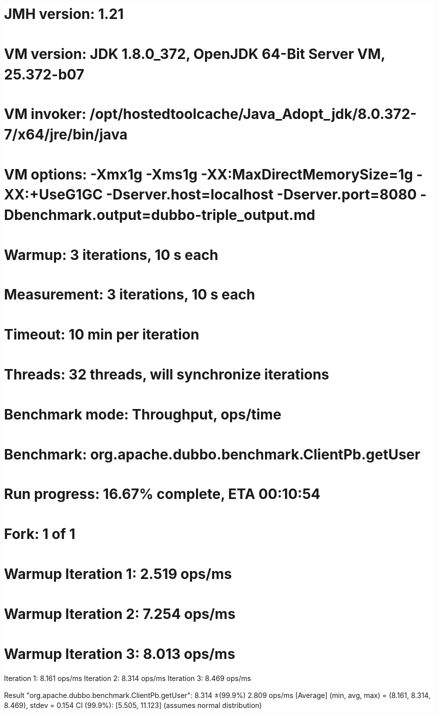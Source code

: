 
# JMH version: 1.21
# VM version: JDK 1.8.0_372, OpenJDK 64-Bit Server VM, 25.372-b07
# VM invoker: /opt/hostedtoolcache/Java_Adopt_jdk/8.0.372-7/x64/jre/bin/java
# VM options: -Xmx1g -Xms1g -XX:MaxDirectMemorySize=1g -XX:+UseG1GC -Dserver.host=localhost -Dserver.port=8080 -Dbenchmark.output=dubbo-triple_output.md
# Warmup: 3 iterations, 10 s each
# Measurement: 3 iterations, 10 s each
# Timeout: 10 min per iteration
# Threads: 32 threads, will synchronize iterations
# Benchmark mode: Throughput, ops/time
# Benchmark: org.apache.dubbo.benchmark.ClientPb.getUser

# Run progress: 16.67% complete, ETA 00:10:54
# Fork: 1 of 1
# Warmup Iteration   1: 2.519 ops/ms
# Warmup Iteration   2: 7.254 ops/ms
# Warmup Iteration   3: 8.013 ops/ms
Iteration   1: 8.161 ops/ms
Iteration   2: 8.314 ops/ms
Iteration   3: 8.469 ops/ms


Result "org.apache.dubbo.benchmark.ClientPb.getUser":
  8.314 ±(99.9%) 2.809 ops/ms [Average]
  (min, avg, max) = (8.161, 8.314, 8.469), stdev = 0.154
  CI (99.9%): [5.505, 11.123] (assumes normal distribution)
